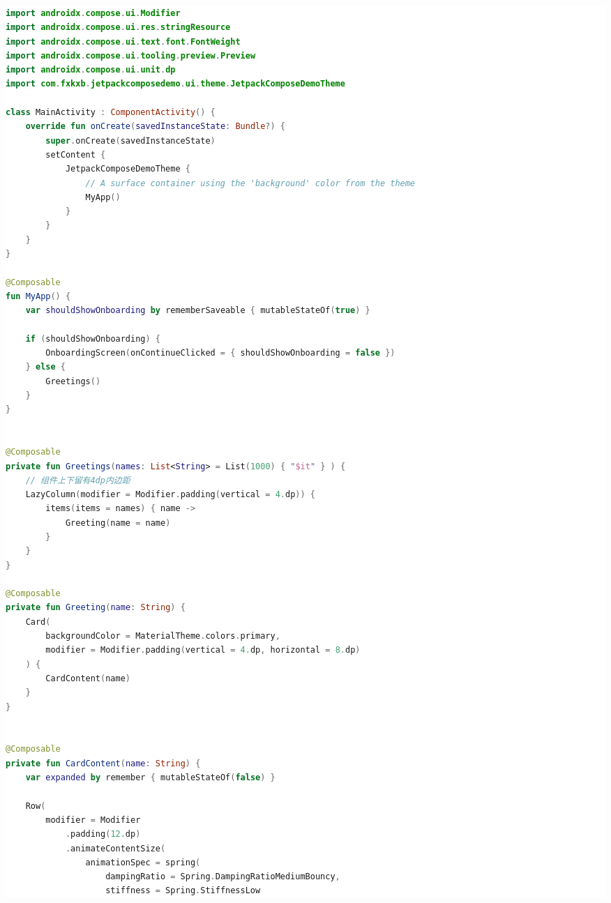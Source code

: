 ```kotlin
import androidx.compose.ui.Modifier
import androidx.compose.ui.res.stringResource
import androidx.compose.ui.text.font.FontWeight
import androidx.compose.ui.tooling.preview.Preview
import androidx.compose.ui.unit.dp
import com.fxkxb.jetpackcomposedemo.ui.theme.JetpackComposeDemoTheme

class MainActivity : ComponentActivity() {
    override fun onCreate(savedInstanceState: Bundle?) {
        super.onCreate(savedInstanceState)
        setContent {
            JetpackComposeDemoTheme {
                // A surface container using the 'background' color from the theme
                MyApp()
            }
        }
    }
}

@Composable
fun MyApp() {
    var shouldShowOnboarding by rememberSaveable { mutableStateOf(true) }

    if (shouldShowOnboarding) {
        OnboardingScreen(onContinueClicked = { shouldShowOnboarding = false })
    } else {
        Greetings()
    }
}


@Composable
private fun Greetings(names: List<String> = List(1000) { "$it" } ) {
    // 组件上下留有4dp内边距
    LazyColumn(modifier = Modifier.padding(vertical = 4.dp)) {
        items(items = names) { name ->
            Greeting(name = name)
        }
    }
}

@Composable
private fun Greeting(name: String) {
    Card(
        backgroundColor = MaterialTheme.colors.primary,
        modifier = Modifier.padding(vertical = 4.dp, horizontal = 8.dp)
    ) {
        CardContent(name)
    }
}


@Composable
private fun CardContent(name: String) {
    var expanded by remember { mutableStateOf(false) }

    Row(
        modifier = Modifier
            .padding(12.dp)
            .animateContentSize(
                animationSpec = spring(
                    dampingRatio = Spring.DampingRatioMediumBouncy,
                    stiffness = Spring.StiffnessLow
```